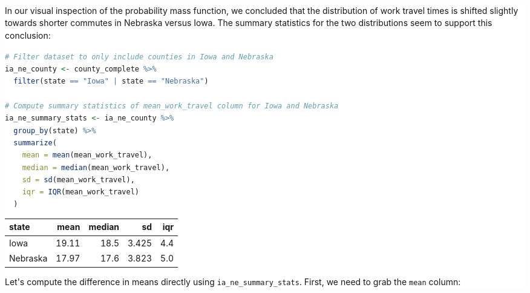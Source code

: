 In our visual inspection of the probability mass function, we concluded that the distribution of work travel times is shifted slightly towards shorter commutes in Nebraska versus Iowa.
The summary statistics for the two distributions seem to support this conclusion:


```r
# Filter dataset to only include counties in Iowa and Nebraska
ia_ne_county <- county_complete %>%
  filter(state == "Iowa" | state == "Nebraska")

# Compute summary statistics of mean_work_travel column for Iowa and Nebraska
ia_ne_summary_stats <- ia_ne_county %>%
  group_by(state) %>%
  summarize(
    mean = mean(mean_work_travel),
    median = median(mean_work_travel),
    sd = sd(mean_work_travel),
    iqr = IQR(mean_work_travel)
  )
```

<table class="table table-striped table-responsive" style="width: auto !important; margin-left: auto; margin-right: auto;">
 <thead>
  <tr>
   <th style="text-align:left;"> state </th>
   <th style="text-align:right;"> mean </th>
   <th style="text-align:right;"> median </th>
   <th style="text-align:right;"> sd </th>
   <th style="text-align:right;"> iqr </th>
  </tr>
 </thead>
<tbody>
  <tr>
   <td style="text-align:left;"> Iowa </td>
   <td style="text-align:right;"> 19.11 </td>
   <td style="text-align:right;"> 18.5 </td>
   <td style="text-align:right;"> 3.425 </td>
   <td style="text-align:right;"> 4.4 </td>
  </tr>
  <tr>
   <td style="text-align:left;"> Nebraska </td>
   <td style="text-align:right;"> 17.97 </td>
   <td style="text-align:right;"> 17.6 </td>
   <td style="text-align:right;"> 3.823 </td>
   <td style="text-align:right;"> 5.0 </td>
  </tr>
</tbody>
</table>

Let's compute the difference in means directly using `ia_ne_summary_stats`.
First, we need to grab the `mean` column:

